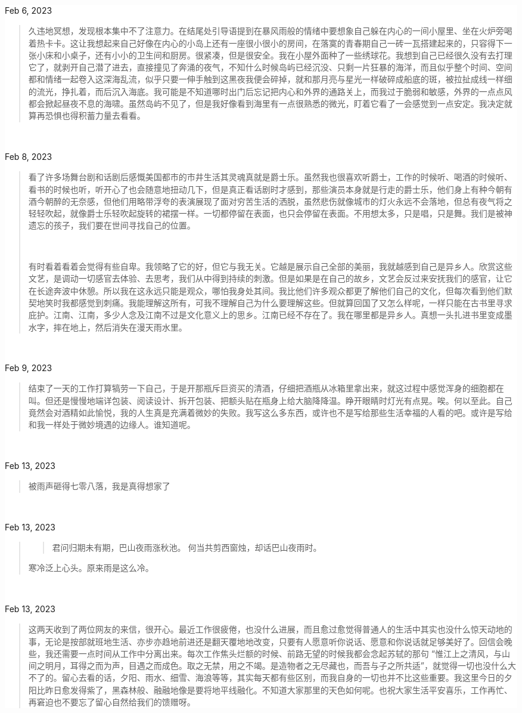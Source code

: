 Feb 6, 2023

> 久违地冥想，发现根本集中不了注意力。在结尾处引导语提到在暴风雨般的情绪中要想象自己躲在内心的一间小屋里、坐在火炉旁喝着热卡卡。这让我想起来自己好像在内心的小岛上还有一座很小很小的房间，在落寞的青春期自己一砖一瓦搭建起来的，只容得下一张小床和小桌子，还有小小的卫生间和厨房。很紧凑，但是很安全。我在小屋外面种了一些绣球花。我想到自己已经很久没有去打理它了，就剥开自己潜了进去，直接撞见了奔涌的夜气，不知什么时候岛屿已经沉没、只剩一片狂暴的海洋，而且似乎整个时间、空间都和情绪一起卷入这深海乱流，似乎只要一伸手触到这黑夜我便会碎掉，就和那月亮与星光一样破碎成船底的斑，被拉扯成线一样细的流光，挣扎着，而后沉入海底。我可能是不知道哪时出门后忘记把内心和外界的通路关上，而我过于脆弱和敏感，外界的一点点风都会掀起昼夜不息的海啸。虽然岛屿不见了，但是我好像看到海里有一点很熟悉的微光，盯着它看了一会感觉到一点安定。我决定就算再恐惧也得积蓄力量去看看。
>

</br>

Feb 8, 2023

> 看了许多场舞台剧和话剧后感慨美国都市的市井生活其灵魂真就是爵士乐。虽然我也很喜欢听爵士，工作的时候听、喝酒的时候听、看书的时候也听，听开心了也会随意地扭动几下，但是真正看话剧时才感到，那些演员本身就是行走的爵士乐，他们身上有种今朝有酒今朝醉的无奈感，但他们用略带浮夸的表演展现了面对穷苦生活的洒脱，虽然悲伤就像城市的灯火永远不会落地，但总有夜气将之轻轻吹起，就像爵士乐轻吹起旋转的裙摆一样。一切都停留在表面，也只会停留在表面。不用想太多，只是唱，只是舞。我们是被神遗忘的孩子，我们要在世间寻找自己的位置。
>
> </br>
>
> 有时看着看着会觉得有些自卑。我领略了它的好，但它与我无关。它越是展示自己全部的美丽，我就越感到自己是异乡人。欣赏这些文艺，是调动一切感官去体验、去思考，我们从中得到持续的刺激。但是如果是在自己的故乡，文艺会反过来安抚我们的感官，让它在长途奔波中休憩。所以我在这永远只能是观众，哪怕我身处其间。我比他们许多观众都更了解他们自己的文化，但每次看到他们默契地笑时我都感觉到刺痛。我能理解这所有，可我不理解自己为什么要理解这些。但就算回国了又怎么样呢，一样只能在古书里寻求庇护。江南、江南，多少人念及江南不过是文化意义上的思乡。江南已经不存在了。我在哪里都是异乡人。真想一头扎进书里变成墨水字，摔在地上，然后消失在漫天雨水里。

</br>

Feb 9, 2023

> 结束了一天的工作打算犒劳一下自己，于是开那瓶斥巨资买的清酒，仔细把酒瓶从冰箱里拿出来，就这过程中感觉浑身的细胞都在叫。但还是慢慢地端详包装、阅读设计、拆开包装、把额头贴在瓶身上给大脑降降温。睁开眼睛时灯光有点晃。唉。何以至此。自己竟然会对酒精如此愉悦，我的人生真是充满着微妙的失败。我写这么多东西，或许也不是写给那些生活幸福的人看的吧。或许是写给和我一样处于微妙境遇的边缘人。谁知道呢。
>

</br>

Feb 13, 2023

> 被雨声砸得七零八落，我是真得想家了
>

</br>

Feb 13, 2023

> > 君问归期未有期，巴山夜雨涨秋池。
> > 何当共剪西窗烛，却话巴山夜雨时。
>
> 寒冷泛上心头。原来雨是这么冷。
>

</br>

Feb 13, 2023

> 这两天收到了两位网友的来信，很开心。最近工作很疲倦，也没什么进展，而且愈过愈觉得普通人的生活中其实也没什么惊天动地的事，无论是按部就班地生活、亦步亦趋地前进还是翻天覆地地改变，只要有人愿意听你说话、愿意和你说话就足够美好了。回信会晚些，我还需要一点时间从工作中分离出来。每次工作焦头烂额的时候、前路无望的时候我都会念起苏轼的那句 “惟江上之清风，与山间之明月，耳得之而为声，目遇之而成色。取之无禁，用之不竭。是造物者之无尽藏也，而吾与子之所共适”，就觉得一切也没什么大不了的。留心去看的话，夕阳、雨水、细雪、海浪等等，其实每天都有些区别，而我自身的一切也并不比这些重要。我这里今日的夕阳比昨日愈发得紫了，黑森林般、融融地像是要将地平线融化。不知道大家那里的天色如何呢。也祝大家生活平安喜乐，工作再忙、再窘迫也不要忘了留心自然给我们的馈赠呀。
>
